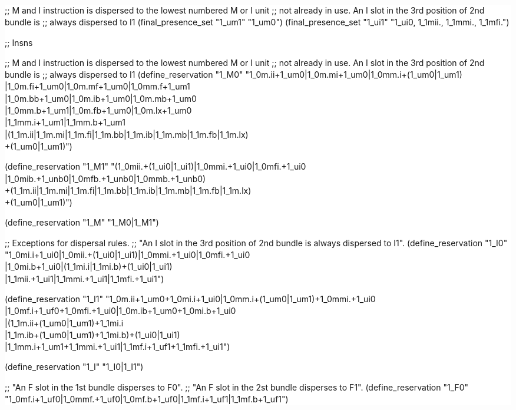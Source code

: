 ;; M and I instruction is dispersed to the lowest numbered M or I unit
;; not already in use.  An I slot in the 3rd position of 2nd bundle is
;; always dispersed to I1
(final_presence_set "1_um1" "1_um0")
(final_presence_set "1_ui1" "1_ui0, 1_1mii., 1_1mmi., 1_1mfi.")

;; Insns

;; M and I instruction is dispersed to the lowest numbered M or I unit
;; not already in use.  An I slot in the 3rd position of 2nd bundle is
;; always dispersed to I1
(define_reservation "1_M0"
  "1_0m.ii+1_um0|1_0m.mi+1_um0|1_0mm.i+(1_um0|1_um1)\
   |1_0m.fi+1_um0|1_0m.mf+1_um0|1_0mm.f+1_um1\
   |1_0m.bb+1_um0|1_0m.ib+1_um0|1_0m.mb+1_um0\
   |1_0mm.b+1_um1|1_0m.fb+1_um0|1_0m.lx+1_um0\
   |1_1mm.i+1_um1|1_1mm.b+1_um1\
   |(1_1m.ii|1_1m.mi|1_1m.fi|1_1m.bb|1_1m.ib|1_1m.mb|1_1m.fb|1_1m.lx)\
    +(1_um0|1_um1)")

(define_reservation "1_M1"
  "(1_0mii.+(1_ui0|1_ui1)|1_0mmi.+1_ui0|1_0mfi.+1_ui0\
    |1_0mib.+1_unb0|1_0mfb.+1_unb0|1_0mmb.+1_unb0)\
     +(1_1m.ii|1_1m.mi|1_1m.fi|1_1m.bb|1_1m.ib|1_1m.mb|1_1m.fb|1_1m.lx)\
     +(1_um0|1_um1)")

(define_reservation "1_M" "1_M0|1_M1")

;;  Exceptions for dispersal rules.
;; "An I slot in the 3rd position of 2nd bundle is always dispersed to I1".
(define_reservation "1_I0"
  "1_0mi.i+1_ui0|1_0mii.+(1_ui0|1_ui1)|1_0mmi.+1_ui0|1_0mfi.+1_ui0\
   |1_0mi.b+1_ui0|(1_1mi.i|1_1mi.b)+(1_ui0|1_ui1)\
   |1_1mii.+1_ui1|1_1mmi.+1_ui1|1_1mfi.+1_ui1")

(define_reservation "1_I1"
  "1_0m.ii+1_um0+1_0mi.i+1_ui0|1_0mm.i+(1_um0|1_um1)+1_0mmi.+1_ui0\
   |1_0mf.i+1_uf0+1_0mfi.+1_ui0|1_0m.ib+1_um0+1_0mi.b+1_ui0\
   |(1_1m.ii+(1_um0|1_um1)+1_1mi.i\
   |1_1m.ib+(1_um0|1_um1)+1_1mi.b)+(1_ui0|1_ui1)\
   |1_1mm.i+1_um1+1_1mmi.+1_ui1|1_1mf.i+1_uf1+1_1mfi.+1_ui1")

(define_reservation "1_I" "1_I0|1_I1")

;; "An F slot in the 1st bundle disperses to F0".
;; "An F slot in the 2st bundle disperses to F1".
(define_reservation "1_F0"
   "1_0mf.i+1_uf0|1_0mmf.+1_uf0|1_0mf.b+1_uf0|1_1mf.i+1_uf1|1_1mf.b+1_uf1")
